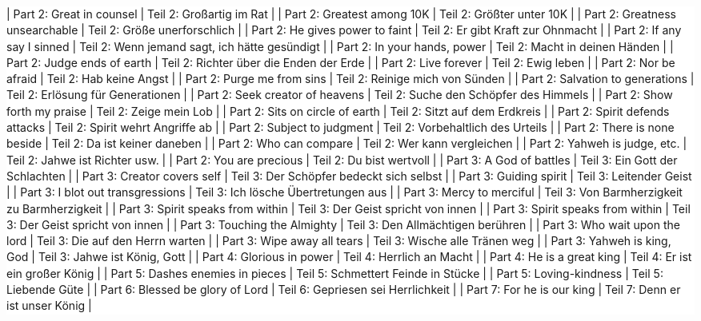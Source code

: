 | Part 2: Great in counsel                               | Teil 2: Großartig im Rat                                      |
| Part 2: Greatest among 10K                             | Teil 2: Größter unter 10K                                     |
| Part 2: Greatness unsearchable                         | Teil 2: Größe unerforschlich                                  |
| Part 2: He gives power to faint                        | Teil 2: Er gibt Kraft zur Ohnmacht                            |
| Part 2: If any say I sinned                            | Teil 2: Wenn jemand sagt, ich hätte gesündigt                 |
| Part 2: In your hands, power                           | Teil 2: Macht in deinen Händen                                |
| Part 2: Judge ends of earth                            | Teil 2: Richter über die Enden der Erde                       |
| Part 2: Live forever                                   | Teil 2: Ewig leben                                            |
| Part 2: Nor be afraid                                  | Teil 2: Hab keine Angst                                       |
| Part 2: Purge me from sins                             | Teil 2: Reinige mich von Sünden                               |
| Part 2: Salvation to generations                       | Teil 2: Erlösung für Generationen                             |
| Part 2: Seek creator of heavens                        | Teil 2: Suche den Schöpfer des Himmels                        |
| Part 2: Show forth my praise                           | Teil 2: Zeige mein Lob                                        |
| Part 2: Sits on circle of earth                        | Teil 2: Sitzt auf dem Erdkreis                                |
| Part 2: Spirit defends attacks                         | Teil 2: Spirit wehrt Angriffe ab                              |
| Part 2: Subject to judgment                            | Teil 2: Vorbehaltlich des Urteils                             |
| Part 2: There is none beside                           | Teil 2: Da ist keiner daneben                                 |
| Part 2: Who can compare                                | Teil 2: Wer kann vergleichen                                  |
| Part 2: Yahweh is judge, etc.                          | Teil 2: Jahwe ist Richter usw.                                |
| Part 2: You are precious                               | Teil 2: Du bist wertvoll                                      |
| Part 3: A God of battles                               | Teil 3: Ein Gott der Schlachten                               |
| Part 3: Creator covers self                            | Teil 3: Der Schöpfer bedeckt sich selbst                      |
| Part 3: Guiding spirit                                 | Teil 3: Leitender Geist                                       |
| Part 3: I blot out transgressions                      | Teil 3: Ich lösche Übertretungen aus                          |
| Part 3: Mercy to merciful                              | Teil 3: Von Barmherzigkeit zu Barmherzigkeit                  |
| Part 3: Spirit speaks from within                      | Teil 3: Der Geist spricht von innen                           |
| Part 3: Spirit speaks from within                      | Teil 3: Der Geist spricht von innen                           |
| Part 3: Touching the Almighty                          | Teil 3: Den Allmächtigen berühren                             |
| Part 3: Who wait upon the lord                         | Teil 3: Die auf den Herrn warten                              |
| Part 3: Wipe away all tears                            | Teil 3: Wische alle Tränen weg                                |
| Part 3: Yahweh is king, God                            | Teil 3: Jahwe ist König, Gott                                 |
| Part 4: Glorious in power                              | Teil 4: Herrlich an Macht                                     |
| Part 4: He is a great king                             | Teil 4: Er ist ein großer König                               |
| Part 5: Dashes enemies in pieces                       | Teil 5: Schmettert Feinde in Stücke                           |
| Part 5: Loving-kindness                                | Teil 5: Liebende Güte                                         |
| Part 6: Blessed be glory of Lord                       | Teil 6: Gepriesen sei Herrlichkeit                            |
| Part 7: For he is our king                             | Teil 7: Denn er ist unser König                               |